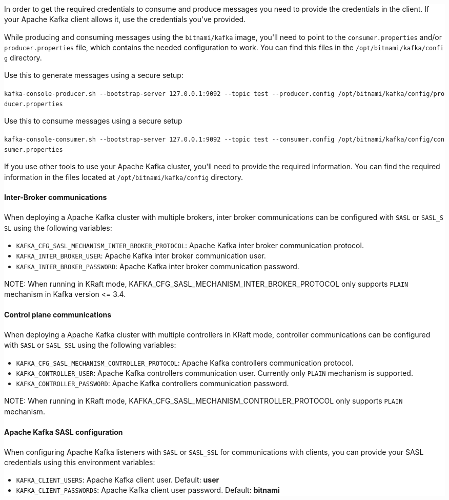 
In order to get the required credentials to consume and produce messages you need to provide the credentials in the client. If your Apache Kafka client allows it, use the credentials you've provided.

While producing and consuming messages using the `bitnami/kafka` image, you'll need to point to the `consumer.properties` and/or `producer.properties` file, which contains the needed configuration
to work. You can find this files in the `/opt/bitnami/kafka/config` directory.

Use this to generate messages using a secure setup:

```console
kafka-console-producer.sh --bootstrap-server 127.0.0.1:9092 --topic test --producer.config /opt/bitnami/kafka/config/producer.properties
```

Use this to consume messages using a secure setup

```console
kafka-console-consumer.sh --bootstrap-server 127.0.0.1:9092 --topic test --consumer.config /opt/bitnami/kafka/config/consumer.properties
```

If you use other tools to use your Apache Kafka cluster, you'll need to provide the required information. You can find the required information in the files located at `/opt/bitnami/kafka/config` directory.

#### Inter-Broker communications

When deploying a Apache Kafka cluster with multiple brokers, inter broker communications can be configured with `SASL` or `SASL_SSL` using the following variables:

* `KAFKA_CFG_SASL_MECHANISM_INTER_BROKER_PROTOCOL`: Apache Kafka inter broker communication protocol.
* `KAFKA_INTER_BROKER_USER`: Apache Kafka inter broker communication user.
* `KAFKA_INTER_BROKER_PASSWORD`: Apache Kafka inter broker communication password.

NOTE: When running in KRaft mode, KAFKA_CFG_SASL_MECHANISM_INTER_BROKER_PROTOCOL only supports `PLAIN` mechanism in Kafka version <= 3.4.

#### Control plane communications

When deploying a Apache Kafka cluster with multiple controllers in KRaft mode, controller communications can be configured with `SASL` or `SASL_SSL` using the following variables:

* `KAFKA_CFG_SASL_MECHANISM_CONTROLLER_PROTOCOL`: Apache Kafka controllers communication protocol.
* `KAFKA_CONTROLLER_USER`: Apache Kafka controllers communication user. Currently only `PLAIN` mechanism is supported.
* `KAFKA_CONTROLLER_PASSWORD`: Apache Kafka controllers communication password.

NOTE: When running in KRaft mode, KAFKA_CFG_SASL_MECHANISM_CONTROLLER_PROTOCOL only supports `PLAIN` mechanism.

#### Apache Kafka SASL configuration

When configuring Apache Kafka listeners with `SASL` or `SASL_SSL` for communications with clients, you can provide your SASL credentials using this environment variables:

* `KAFKA_CLIENT_USERS`: Apache Kafka client user. Default: **user**
* `KAFKA_CLIENT_PASSWORDS`: Apache Kafka client user password. Default: **bitnami**
